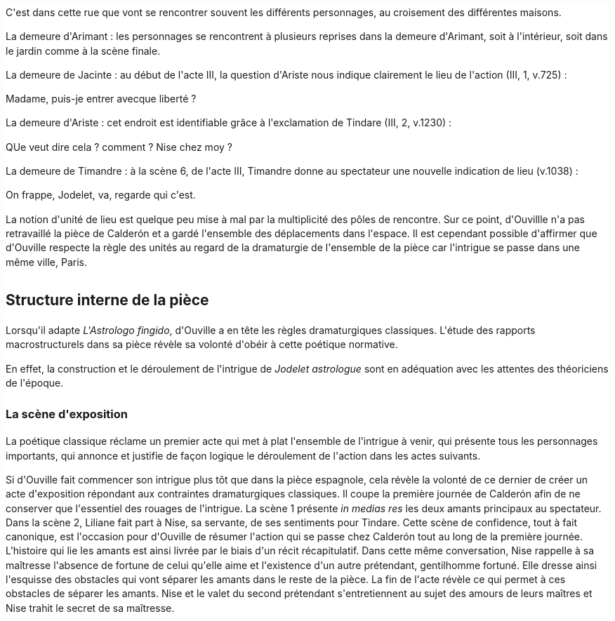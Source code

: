 C'est dans cette rue que vont se rencontrer souvent les différents personnages, au croisement des différentes maisons.

La demeure d'Arimant : les personnages se rencontrent à plusieurs reprises dans la demeure d'Arimant, soit à l'intérieur, soit dans le jardin comme à la scène finale.

La demeure de Jacinte : au début de l'acte III, la question d'Ariste nous indique clairement le lieu de l'action (III, 1, v.725) :

Madame, puis-je entrer avecque liberté ?  

La demeure d'Ariste : cet endroit est identifiable grâce à l'exclamation de Tindare (III, 2, v.1230) :

QUe veut dire cela ? comment ? Nise chez moy ?  

La demeure de Timandre : à la scène 6, de l'acte III, Timandre donne au spectateur une nouvelle indication de lieu (v.1038) :

On frappe, Jodelet, va, regarde qui c'est.  

La notion d'unité de lieu est quelque peu mise à mal par la multiplicité des pôles de rencontre. Sur ce point, d'Ouvillle n'a pas retravaillé la pièce de Calderón et a gardé l'ensemble des déplacements dans l'espace. Il est cependant possible d'affirmer que d'Ouville respecte la règle des unités au regard de la dramaturgie de l'ensemble de la pièce car l'intrigue se passe dans une même ville, Paris.


## Structure interne de la pièce

Lorsqu'il adapte *L'Astrologo fingido*, d'Ouville a en tête les règles dramaturgiques classiques. L'étude des rapports macrostructurels dans sa pièce révèle sa volonté d'obéir à cette poétique normative.

En effet, la construction et le déroulement de l'intrigue de *Jodelet astrologue* sont en adéquation avec les attentes des théoriciens de l'époque.


### La scène d'exposition

La poétique classique réclame un premier acte qui met à plat l'ensemble de l'intrigue à venir, qui présente tous les personnages importants, qui annonce et justifie de façon logique le déroulement de l'action dans les actes suivants.

Si d'Ouville fait commencer son intrigue plus tôt que dans la pièce espagnole, cela révèle la volonté de ce dernier de créer un acte d'exposition répondant aux contraintes dramaturgiques classiques. Il coupe la première journée de Calderón afin de ne conserver que l'essentiel des rouages de l'intrigue. La scène 1 présente *in medias res* les deux amants principaux au spectateur. Dans la scène 2, Liliane fait part à Nise, sa servante, de ses sentiments pour Tindare. Cette scène de confidence, tout à fait canonique, est l'occasion pour d'Ouville de résumer l'action qui se passe chez Calderón tout au long de la première journée. L'histoire qui lie les amants est ainsi livrée par le biais d'un récit récapitulatif. Dans cette même conversation, Nise rappelle à sa maîtresse l'absence de fortune de celui qu'elle aime et l'existence d'un autre prétendant, gentilhomme fortuné. Elle dresse ainsi l'esquisse des obstacles qui vont séparer les amants dans le reste de la pièce. La fin de l'acte révèle ce qui permet à ces obstacles de séparer les amants. Nise et le valet du second prétendant s'entretiennent au sujet des amours de leurs maîtres et Nise trahit le secret de sa maîtresse.
